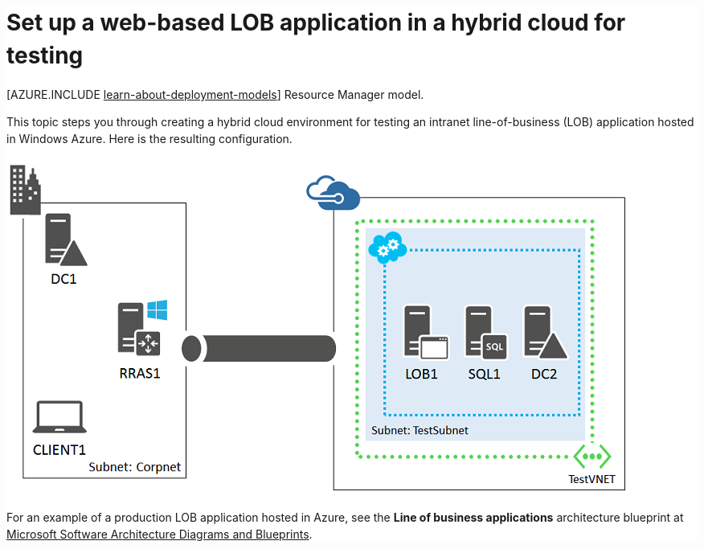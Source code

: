 <properties 
	pageTitle="LOB application test environment | Windows Azure" 
	description="Learn how to create a web-based, line of business application in a hybrid cloud environment for IT pro or development testing." 
	services="virtual-network" 
	documentationCenter="" 
	authors="JoeDavies-MSFT" 
	manager="timlt" 
	editor=""
	tags="azure-service-management"/>

<tags
	ms.service="virtual-network"
	ms.date="09/10/2015"
	wacn.date=""/>

# Set up a web-based LOB application in a hybrid cloud for testing

[AZURE.INCLUDE [learn-about-deployment-models](../includes/learn-about-deployment-models-classic-include.md)] Resource Manager model.


This topic steps you through creating a hybrid cloud environment for testing an intranet line-of-business (LOB) application hosted in Windows Azure. Here is the resulting configuration.

![](./media/virtual-networks-setup-lobapp-hybrid-cloud-testing/CreateLOBAppHybridCloud_3.png)

For an example of a production LOB application hosted in Azure, see the **Line of business applications** architecture blueprint at [Microsoft Software Architecture Diagrams and Blueprints](http://msdn.microsoft.com/dn630664).
